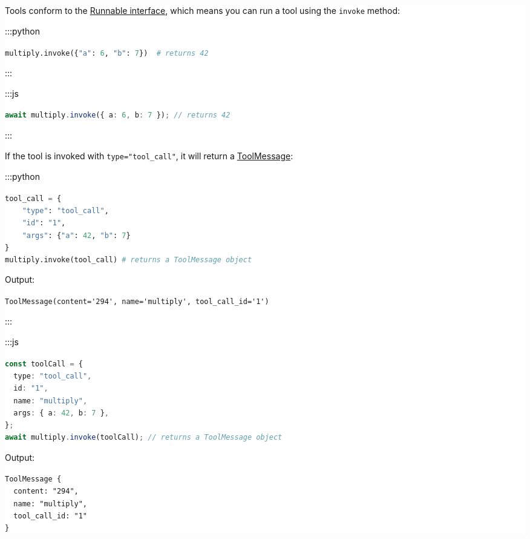 Tools conform to the [Runnable interface](https://python.langchain.com/docs/concepts/runnables/), which means you can run a tool using the `invoke` method:

:::python

```python
multiply.invoke({"a": 6, "b": 7})  # returns 42
```

:::

:::js

```typescript
await multiply.invoke({ a: 6, b: 7 }); // returns 42
```

:::

If the tool is invoked with `type="tool_call"`, it will return a [ToolMessage](https://python.langchain.com/docs/concepts/messages/#toolmessage):

:::python

```python
tool_call = {
    "type": "tool_call",
    "id": "1",
    "args": {"a": 42, "b": 7}
}
multiply.invoke(tool_call) # returns a ToolMessage object
```

Output:

```pycon
ToolMessage(content='294', name='multiply', tool_call_id='1')
```

:::

:::js

```typescript
const toolCall = {
  type: "tool_call",
  id: "1",
  name: "multiply",
  args: { a: 42, b: 7 },
};
await multiply.invoke(toolCall); // returns a ToolMessage object
```

Output:

```
ToolMessage {
  content: "294",
  name: "multiply",
  tool_call_id: "1"
}
```
